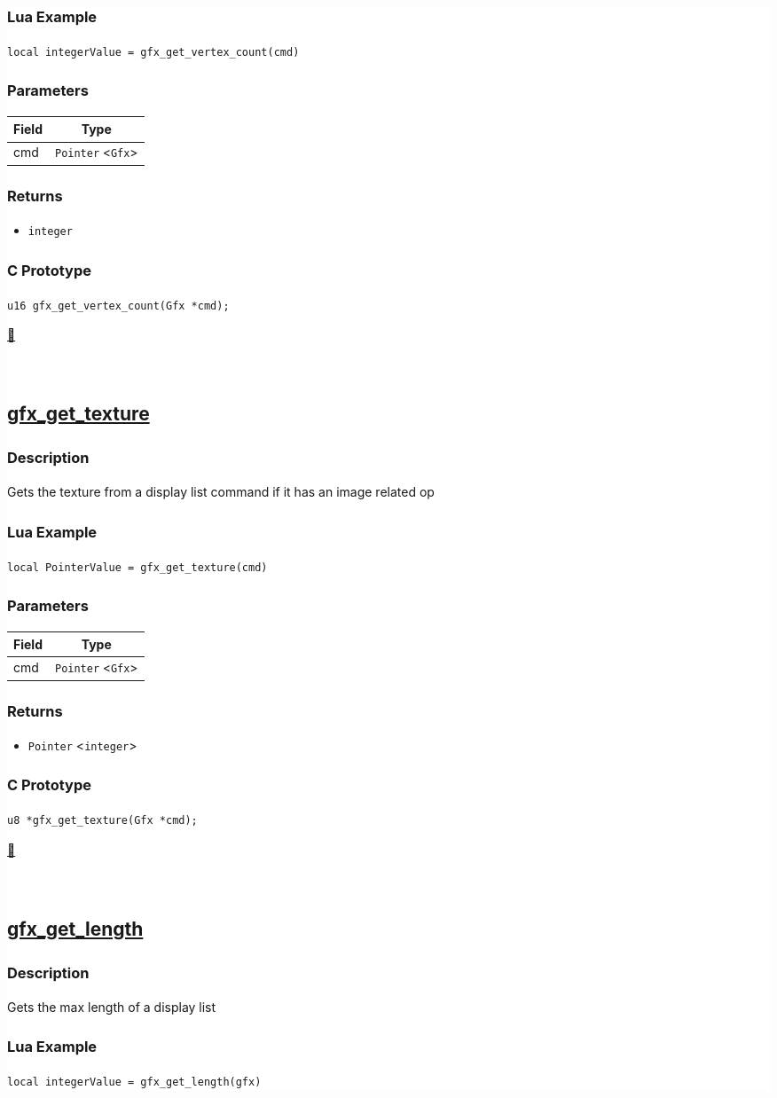 ### Lua Example
`local integerValue = gfx_get_vertex_count(cmd)`

### Parameters
| Field | Type |
| ----- | ---- |
| cmd | `Pointer` <`Gfx`> |

### Returns
- `integer`

### C Prototype
`u16 gfx_get_vertex_count(Gfx *cmd);`

[:arrow_up_small:](#)

<br />

## [gfx_get_texture](#gfx_get_texture)

### Description
Gets the texture from a display list command if it has an image related op

### Lua Example
`local PointerValue = gfx_get_texture(cmd)`

### Parameters
| Field | Type |
| ----- | ---- |
| cmd | `Pointer` <`Gfx`> |

### Returns
- `Pointer` <`integer`>

### C Prototype
`u8 *gfx_get_texture(Gfx *cmd);`

[:arrow_up_small:](#)

<br />

## [gfx_get_length](#gfx_get_length)

### Description
Gets the max length of a display list

### Lua Example
`local integerValue = gfx_get_length(gfx)`
